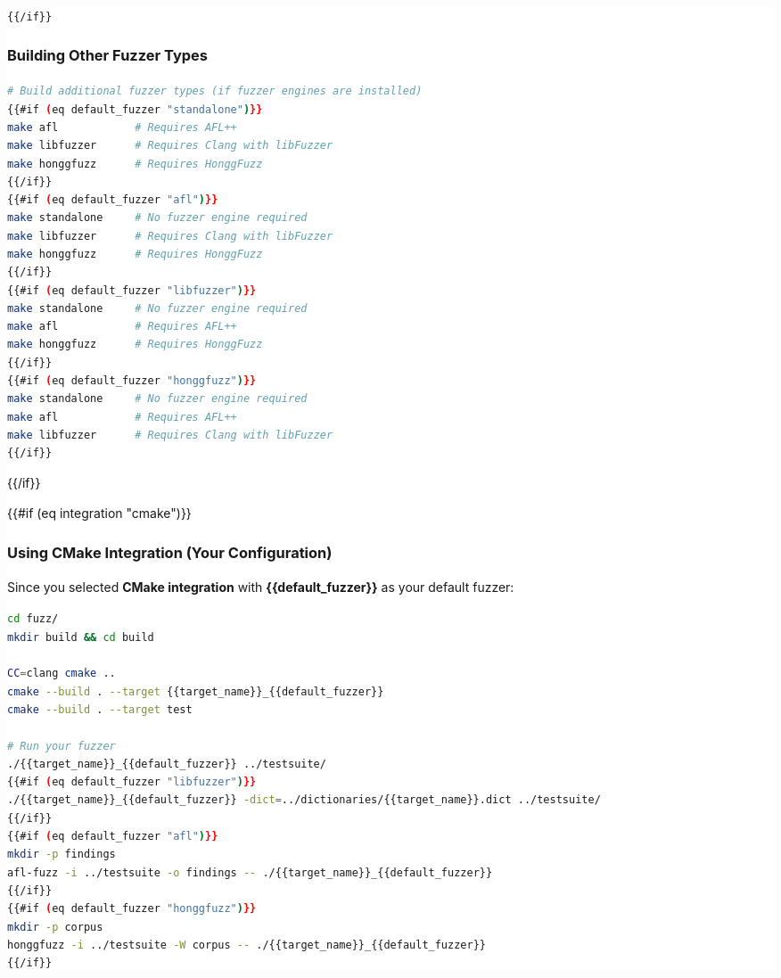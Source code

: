 ```bash
{{/if}}
```

### Building Other Fuzzer Types

```bash
# Build additional fuzzer types (if fuzzer engines are installed)
{{#if (eq default_fuzzer "standalone")}}
make afl            # Requires AFL++
make libfuzzer      # Requires Clang with libFuzzer
make honggfuzz      # Requires HonggFuzz
{{/if}}
{{#if (eq default_fuzzer "afl")}}
make standalone     # No fuzzer engine required
make libfuzzer      # Requires Clang with libFuzzer
make honggfuzz      # Requires HonggFuzz
{{/if}}
{{#if (eq default_fuzzer "libfuzzer")}}
make standalone     # No fuzzer engine required
make afl            # Requires AFL++
make honggfuzz      # Requires HonggFuzz
{{/if}}
{{#if (eq default_fuzzer "honggfuzz")}}
make standalone     # No fuzzer engine required
make afl            # Requires AFL++
make libfuzzer      # Requires Clang with libFuzzer
{{/if}}
```

{{/if}}

{{#if (eq integration "cmake")}}

### Using CMake Integration (Your Configuration)

Since you selected **CMake integration** with **{{default_fuzzer}}** as your default fuzzer:

```bash
cd fuzz/
mkdir build && cd build

CC=clang cmake ..
cmake --build . --target {{target_name}}_{{default_fuzzer}}
cmake --build . --target test

# Run your fuzzer
./{{target_name}}_{{default_fuzzer}} ../testsuite/
{{#if (eq default_fuzzer "libfuzzer")}}
./{{target_name}}_{{default_fuzzer}} -dict=../dictionaries/{{target_name}}.dict ../testsuite/
{{/if}}
{{#if (eq default_fuzzer "afl")}}
mkdir -p findings
afl-fuzz -i ../testsuite -o findings -- ./{{target_name}}_{{default_fuzzer}}
{{/if}}
{{#if (eq default_fuzzer "honggfuzz")}}
mkdir -p corpus
honggfuzz -i ../testsuite -W corpus -- ./{{target_name}}_{{default_fuzzer}}
{{/if}}
```
